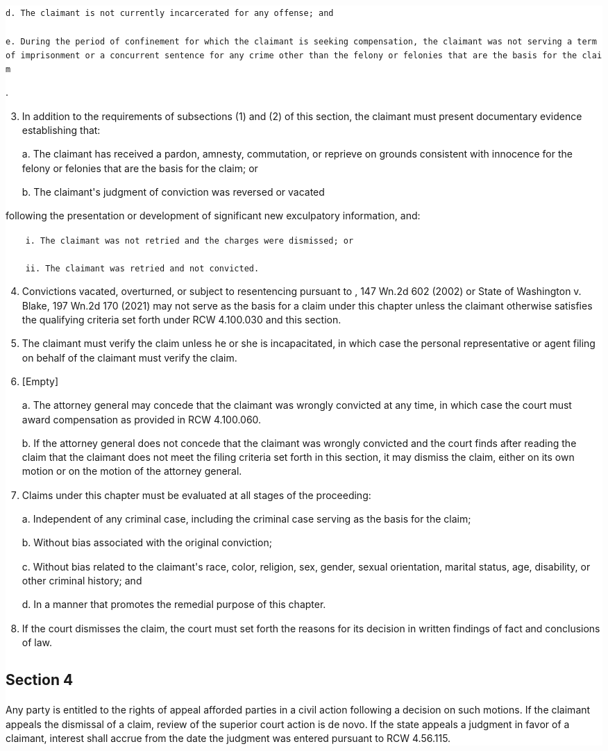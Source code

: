     d. The claimant is not currently incarcerated for any offense; and

    e. During the period of confinement for which the claimant is seeking compensation, the claimant was not serving a term of imprisonment or a concurrent sentence for any crime other than the felony or felonies that are the basis for the claim

.

3. In addition to the requirements of subsections (1) and (2) of this section, the claimant must present documentary evidence establishing that:

    a. The claimant has received a pardon, amnesty, commutation, or reprieve on grounds consistent with innocence for the felony or felonies that are the basis for the claim; or

    b. The claimant's judgment of conviction was reversed or vacated

following the presentation or development of significant new exculpatory information, and:

        i. The claimant was not retried and the charges were dismissed; or

        ii. The claimant was retried and not convicted.

4. Convictions vacated, overturned, or subject to resentencing pursuant to , 147 Wn.2d 602 (2002) or State of Washington v. Blake, 197 Wn.2d 170 (2021) may not serve as the basis for a claim under this chapter unless the claimant otherwise satisfies the qualifying criteria set forth under RCW 4.100.030 and this section.

5. The claimant must verify the claim unless he or she is incapacitated, in which case the personal representative or agent filing on behalf of the claimant must verify the claim.

6. [Empty]

    a. The attorney general may concede that the claimant was wrongly convicted at any time, in which case the court must award compensation as provided in RCW 4.100.060.

    b. If the attorney general does not concede that the claimant was wrongly convicted and the court finds after reading the claim that the claimant does not meet the filing criteria set forth in this section, it may dismiss the claim, either on its own motion or on the motion of the attorney general.

7. Claims under this chapter must be evaluated at all stages of the proceeding:

    a. Independent of any criminal case, including the criminal case serving as the basis for the claim;

    b. Without bias associated with the original conviction;

    c. Without bias related to the claimant's race, color, religion, sex, gender, sexual orientation, marital status, age, disability, or other criminal history; and

    d. In a manner that promotes the remedial purpose of this chapter.

8. If the court dismisses the claim, the court must set forth the reasons for its decision in written findings of fact and conclusions of law.

## Section 4
Any party is entitled to the rights of appeal afforded parties in a civil action following a decision on such motions. If the claimant appeals the dismissal of a claim, review of the superior court action is de novo. If the state appeals a judgment in favor of a claimant, interest shall accrue from the date the judgment was entered pursuant to RCW 4.56.115.
